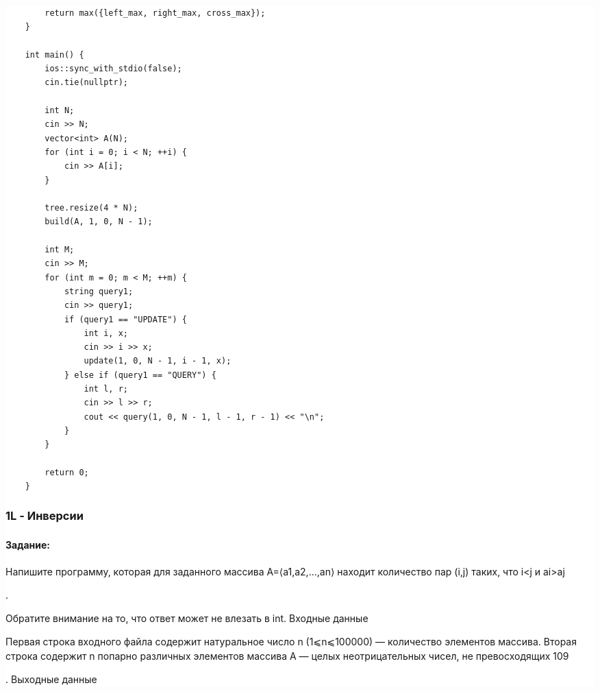 ```
        return max({left_max, right_max, cross_max});
    }
     
    int main() {
        ios::sync_with_stdio(false);
        cin.tie(nullptr);
     
        int N;
        cin >> N;
        vector<int> A(N);
        for (int i = 0; i < N; ++i) {
            cin >> A[i];
        }
     
        tree.resize(4 * N);
        build(A, 1, 0, N - 1);
     
        int M;
        cin >> M;
        for (int m = 0; m < M; ++m) {
            string query1;
            cin >> query1;
            if (query1 == "UPDATE") {
                int i, x;
                cin >> i >> x;
                update(1, 0, N - 1, i - 1, x);
            } else if (query1 == "QUERY") {
                int l, r;
                cin >> l >> r;
                cout << query(1, 0, N - 1, l - 1, r - 1) << "\n";
            }
        }
     
        return 0;
    }
```

### 1L - Инверсии
#### Задание:
Напишите программу, которая для заданного массива A=⟨a1,a2,…,an⟩ находит количество пар (i,j) таких, что i<j и ai>aj

.

Обратите внимание на то, что ответ может не влезать в int.
Входные данные

Первая строка входного файла содержит натуральное число n
(1⩽n⩽100000) — количество элементов массива. Вторая строка содержит n попарно различных элементов массива A — целых неотрицательных чисел, не превосходящих 109

.
Выходные данные

